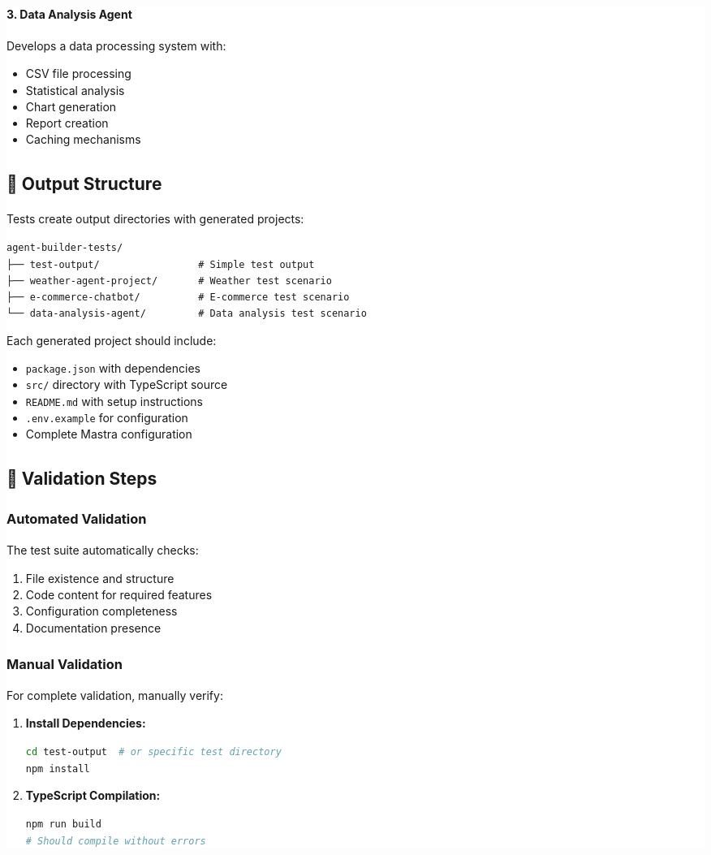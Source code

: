 #### 3. Data Analysis Agent

Develops a data processing system with:

- CSV file processing
- Statistical analysis
- Chart generation
- Report creation
- Caching mechanisms

## 📁 Output Structure

Tests create output directories with generated projects:

```
agent-builder-tests/
├── test-output/                 # Simple test output
├── weather-agent-project/       # Weather test scenario
├── e-commerce-chatbot/          # E-commerce test scenario
└── data-analysis-agent/         # Data analysis test scenario
```

Each generated project should include:

- `package.json` with dependencies
- `src/` directory with TypeScript source
- `README.md` with setup instructions
- `.env.example` for configuration
- Complete Mastra configuration

## 🎯 Validation Steps

### Automated Validation

The test suite automatically checks:

1. File existence and structure
2. Code content for required features
3. Configuration completeness
4. Documentation presence

### Manual Validation

For complete validation, manually verify:

1. **Install Dependencies:**

   ```bash
   cd test-output  # or specific test directory
   npm install
   ```

2. **TypeScript Compilation:**

   ```bash
   npm run build
   # Should compile without errors
   ```

